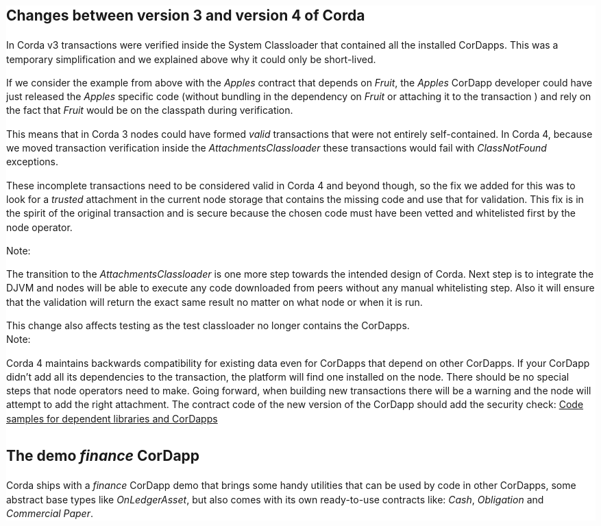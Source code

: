 ## Changes between version 3 and version 4 of Corda

In Corda v3 transactions were verified inside the System Classloader that contained all the installed CorDapps.
                This was a temporary simplification and we explained above why it could only be short-lived.

If we consider the example from above with the *Apples* contract that depends on *Fruit*, the *Apples* CorDapp developer could have just released
                the *Apples* specific code (without bundling in the dependency on *Fruit* or attaching it to the transaction ) and rely on the fact that
                *Fruit* would be on the classpath during verification.

This means that in Corda 3 nodes could have formed *valid* transactions that were not entirely self-contained. In Corda 4, because we
                moved transaction verification inside the *AttachmentsClassloader* these transactions would fail with *ClassNotFound* exceptions.

These incomplete transactions need to be considered valid in Corda 4 and beyond though, so the fix we added for this was to look for a *trusted* attachment
                in the current node storage that contains the missing code and use that for validation.
                This fix is in the spirit of the original transaction and is secure because the chosen code must have been vetted and whitelisted first by the node operator.

<div class="r3-o-note" role="alert"><span>Note: </span>


The transition to the *AttachmentsClassloader* is one more step towards the intended design of Corda. Next step is to integrate the DJVM and
                    nodes will be able to execute any code downloaded from peers without any manual whitelisting step. Also it will ensure that the validation
                    will return the exact same result no matter on what node or when it is run.


</div>
This change also affects testing as the test classloader no longer contains the CorDapps.

<div class="r3-o-note" role="alert"><span>Note: </span>


Corda 4 maintains backwards compatibility for existing data even for CorDapps that depend on other CorDapps. If your CorDapp didn’t add
                    all its dependencies to the transaction, the platform will find one installed on the node. There should be no special steps that node operators need to make.
                    Going forward, when building new transactions there will be a warning and the node will attempt to add the right attachment.
                    The contract code of the new version of the CorDapp should add the security check:  [Code samples for dependent libraries and CorDapps](#contract-security)


</div>

## The demo *finance* CorDapp

Corda ships with a *finance* CorDapp demo that brings some handy utilities that can be used by code in other CorDapps, some abstract base types like *OnLedgerAsset*,
                but also comes with its own ready-to-use contracts like: *Cash*, *Obligation* and *Commercial Paper*.

